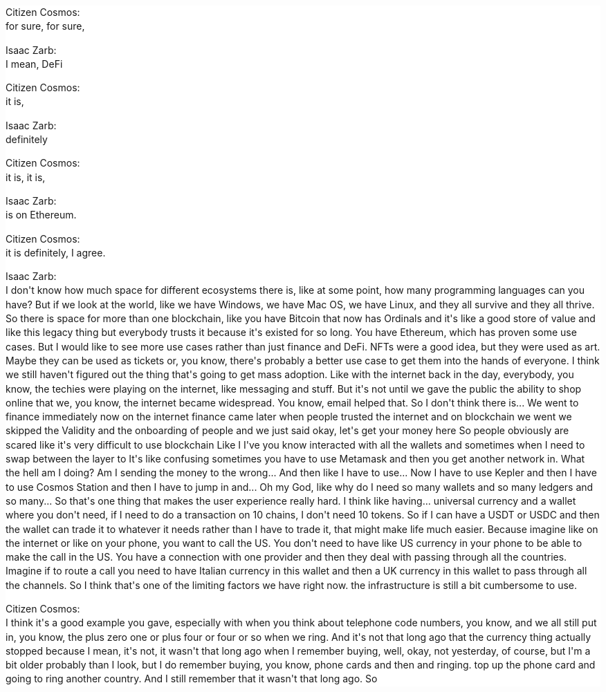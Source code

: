 Citizen Cosmos:  
for sure, for sure,

Isaac Zarb:  
I mean, DeFi

Citizen Cosmos:  
it is,

Isaac Zarb:  
definitely

Citizen Cosmos:  
it is, it is,

Isaac Zarb:  
is on Ethereum.

Citizen Cosmos:  
it is definitely, I agree.

Isaac Zarb:  
I don't know how much space for different ecosystems there is, like at some point, how many programming languages can you have? But if we look at the world, like we have Windows, we have Mac OS, we have Linux, and they all survive and they all thrive. So there is space for more than one blockchain, like you have Bitcoin that now has Ordinals and it's like a good store of value and like this legacy thing but everybody trusts it because it's existed for so long. You have Ethereum, which has proven some use cases. But I would like to see more use cases rather than just finance and DeFi. NFTs were a good idea, but they were used as art. Maybe they can be used as tickets or, you know, there's probably a better use case to get them into the hands of everyone. I think we still haven't figured out the thing that's going to get mass adoption. Like with the internet back in the day, everybody, you know, the techies were playing on the internet, like messaging and stuff. But it's not until we gave the public the ability to shop online that we, you know, the internet became widespread. You know, email helped that. So I don't think there is... We went to finance immediately now on the internet finance came later when people trusted the internet and on blockchain we went we skipped the Validity and the onboarding of people and we just said okay, let's get your money here So people obviously are scared like it's very difficult to use blockchain Like I I've you know interacted with all the wallets and sometimes when I need to swap between the layer to It's like confusing sometimes you have to use Metamask and then you get another network in. What the hell am I doing? Am I sending the money to the wrong... And then like I have to use... Now I have to use Kepler and then I have to use Cosmos Station and then I have to jump in and... Oh my God, like why do I need so many wallets and so many ledgers and so many... So that's one thing that makes the user experience really hard. I think like having... universal currency and a wallet where you don't need, if I need to do a transaction on 10 chains, I don't need 10 tokens. So if I can have a USDT or USDC and then the wallet can trade it to whatever it needs rather than I have to trade it, that might make life much easier. Because imagine like on the internet or like on your phone, you want to call the US. You don't need to have like US currency in your phone to be able to make the call in the US. You have a connection with one provider and then they deal with passing through all the countries. Imagine if to route a call you need to have Italian currency in this wallet and then a UK currency in this wallet to pass through all the channels. So I think that's one of the limiting factors we have right now. the infrastructure is still a bit cumbersome to use.

Citizen Cosmos:  
I think it's a good example you gave, especially with when you think about telephone code numbers, you know, and we all still put in, you know, the plus zero one or plus four or four or so when we ring. And it's not that long ago that the currency thing actually stopped because I mean, it's not, it wasn't that long ago when I remember buying, well, okay, not yesterday, of course, but I'm a bit older probably than I look, but I do remember buying, you know, phone cards and then and ringing. top up the phone card and going to ring another country. And I still remember that it wasn't that long ago. So

